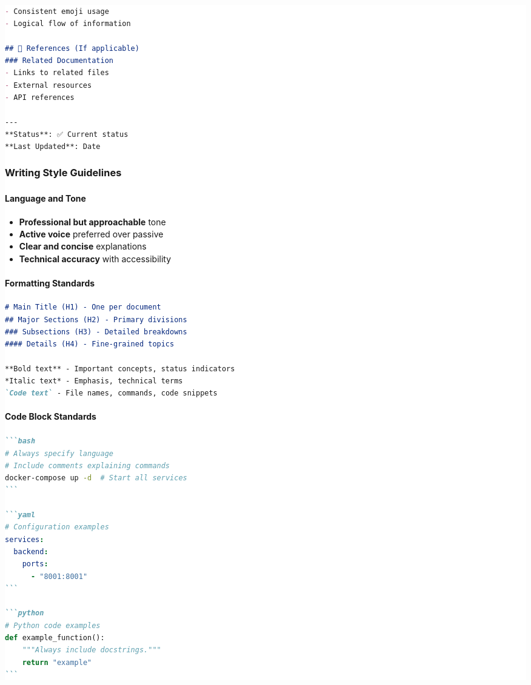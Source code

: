 ```markdown
- Consistent emoji usage
- Logical flow of information

## 🔗 References (If applicable)
### Related Documentation
- Links to related files
- External resources
- API references

---
**Status**: ✅ Current status
**Last Updated**: Date
```

### Writing Style Guidelines

#### Language and Tone
- **Professional but approachable** tone
- **Active voice** preferred over passive
- **Clear and concise** explanations
- **Technical accuracy** with accessibility

#### Formatting Standards
```markdown
# Main Title (H1) - One per document
## Major Sections (H2) - Primary divisions
### Subsections (H3) - Detailed breakdowns
#### Details (H4) - Fine-grained topics

**Bold text** - Important concepts, status indicators
*Italic text* - Emphasis, technical terms
`Code text` - File names, commands, code snippets
```

#### Code Block Standards
````markdown
```bash
# Always specify language
# Include comments explaining commands
docker-compose up -d  # Start all services
```

```yaml
# Configuration examples
services:
  backend:
    ports:
      - "8001:8001"
```

```python
# Python code examples
def example_function():
    """Always include docstrings."""
    return "example"
```
````
